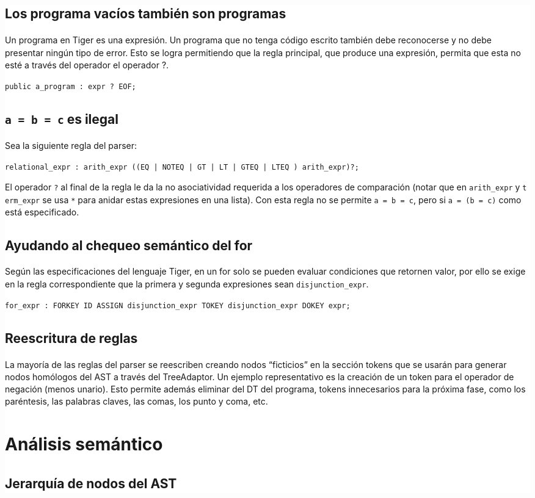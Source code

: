 Los programa vacíos también son programas
-----------------------------------------

Un programa en Tiger es una expresión. Un programa que no tenga código
escrito también debe reconocerse y no debe presentar ningún tipo de
error. Esto se logra permitiendo que la regla principal, que produce una
expresión, permita que esta no esté a través del operador el operador
$?$.


```antlr
public a_program : expr ? EOF;
```

`a = b = c` es ilegal
---------------------

Sea la siguiente regla del parser:

```antlr
relational_expr : arith_expr ((EQ | NOTEQ | GT | LT | GTEQ | LTEQ ) arith_expr)?; 
```

El operador `?` al final de la regla le da la no asociatividad requerida
a los operadores de comparación (notar que en `arith_expr` y
`term_expr` se usa `*` para anidar estas expresiones en una lista). Con
esta regla no se permite `a = b = c`, pero si `a = (b = c)` como está
especificado.

Ayudando al chequeo semántico del for
-------------------------------------

Según las especificaciones del lenguaje Tiger, en un for solo se pueden
evaluar condiciones que retornen valor, por ello se exige en la regla
correspondiente que la primera y segunda expresiones sean
`disjunction_expr`.

```antlr
for_expr : FORKEY ID ASSIGN disjunction_expr TOKEY disjunction_expr DOKEY expr;
```
 
Reescritura de reglas
---------------------

La mayoría de las reglas del parser se reescriben creando nodos
“ficticios” en la sección tokens que se usarán para generar nodos
homólogos del AST a través del TreeAdaptor. Un ejemplo representativo es
la creación de un token para el operador de negación (menos unario).
Esto permite además eliminar del DT del programa, tokens innecesarios
para la próxima fase, como los paréntesis, las palabras claves, las
comas, los punto y coma, etc.

Análisis semántico
==================

Jerarquía de nodos del AST
--------------------------
